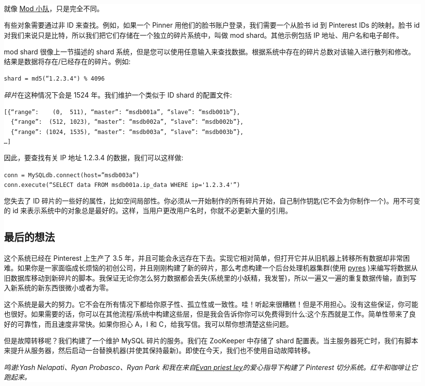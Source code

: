 就像 [Mod 小队](http://www.imdb.com/title/tt0062589/)，只是完全不同。

有些对象需要通过非 ID 来查找。例如，如果一个 Pinner 用他们的脸书账户登录，我们需要一个从脸书 id 到 Pinterest IDs 的映射。脸书 id 对我们来说只是比特，所以我们把它们存储在一个独立的碎片系统中，叫做 mod shard。其他示例包括 IP 地址、用户名和电子邮件。

mod shard 很像上一节描述的 shard 系统，但是您可以使用任意输入来查找数据。根据系统中存在的碎片总数对该输入进行散列和修改。结果是数据将存在/已经存在的碎片。例如:

```
shard = md5(“1.2.3.4") % 4096
```

*碎片*在这种情况下会是 1524 年。我们维护一个类似于 ID shard 的配置文件:

```
[{“range”:    (0,  511), “master”: “msdb001a”, “slave”: “msdb001b”},
  {“range”:  (512, 1023), “master”: “msdb002a”, “slave”: “msdb002b”},
  {“range”: (1024, 1535), “master”: “msdb003a”, “slave”: “msdb003b”},
…]
```

因此，要查找有关 IP 地址 1.2.3.4 的数据，我们可以这样做:

```
conn = MySQLdb.connect(host=”msdb003a”)
conn.execute(“SELECT data FROM msdb001a.ip_data WHERE ip='1.2.3.4'”)
```

您失去了 ID 碎片的一些好的属性，比如空间局部性。你必须从一开始制作的所有碎片开始，自己制作钥匙(它不会为你制作一个)。用不可变的 id 来表示系统中的对象总是最好的。这样，当用户更改用户名时，你就不必更新大量的引用。

## 最后的想法

这个系统已经在 Pinterest 上生产了 3.5 年，并且可能会永远存在下去。实现它相对简单，但打开它并从旧机器上转移所有数据却非常困难。如果你是一家面临成长烦恼的初创公司，并且刚刚构建了新的碎片，那么考虑构建一个后台处理机器集群(使用 [pyres](https://github.com/binarydud/pyres) )来编写将数据从旧数据库移动到新碎片的脚本。我保证无论你怎么努力数据都会丢失(系统里的小妖精，我发誓)，所以一遍又一遍的重复数据传输，直到写入新系统的新东西很微小或者为零。

这个系统是最大的努力。它不会在所有情况下都给你原子性、孤立性或一致性。哇！听起来很糟糕！但是不用担心。没有这些保证，你可能也很好。如果需要的话，你可以在其他流程/系统中构建这些层，但是我会告诉你你可以免费得到什么:这个东西就是工作。简单性带来了良好的可靠性，而且速度非常快。如果你担心 A，I 和 C，给我写信。我可以帮你想清楚这些问题。

但是故障转移呢？我们构建了一个维护 MySQL 碎片的服务。我们在 ZooKeeper 中存储了 shard 配置表。当主服务器死亡时，我们有脚本来提升从服务器，然后启动一台替换机器(并使其保持最新)。即使在今天，我们也不使用自动故障转移。

*鸣谢:Yash Nelapati、Ryan Probasco、Ryan Park 和我在来自*[*Evan priest ley*](https://twitter.com/evanpriestley)*的爱心指导下构建了 Pinterest 切分系统。红牛和咖啡让它跑起来。*